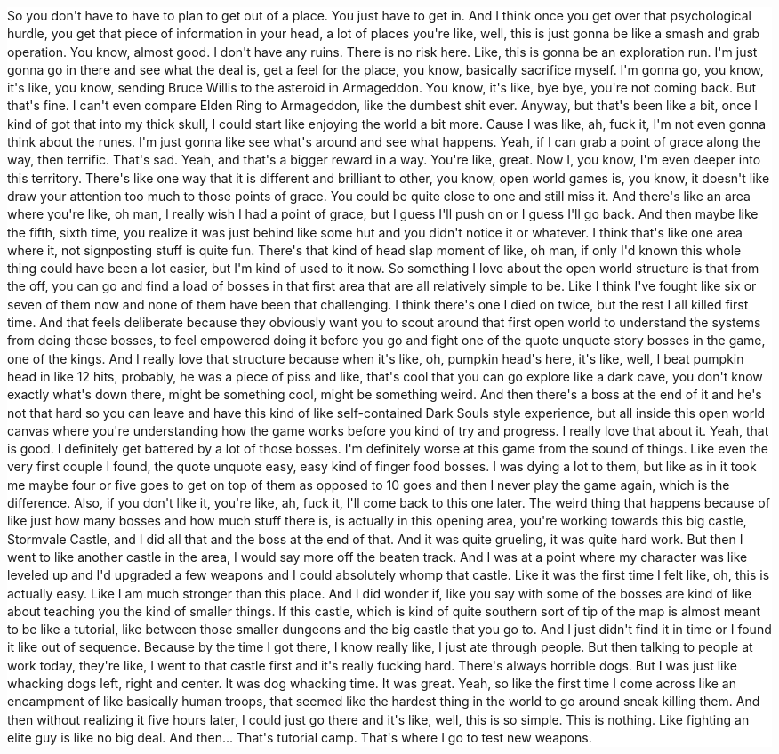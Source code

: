 So you don't have to have to plan to get out of a place. You just have to get in. And I think once you get over that psychological hurdle, you get that piece of information in your head, a lot of places you're like, well, this is just gonna be like a smash and grab operation.
You know, almost good. I don't have any ruins. There is no risk here.
Like, this is gonna be an exploration run. I'm just gonna go in there and see what the deal is, get a feel for the place, you know, basically sacrifice myself. I'm gonna go, you know, it's like, you know, sending Bruce Willis to the asteroid in Armageddon.
You know, it's like, bye bye, you're not coming back. But that's fine. I can't even compare Elden Ring to Armageddon, like the dumbest shit ever.
Anyway, but that's been like a bit, once I kind of got that into my thick skull, I could start like enjoying the world a bit more. Cause I was like, ah, fuck it, I'm not even gonna think about the runes. I'm just gonna like see what's around and see what happens.
Yeah, if I can grab a point of grace along the way, then terrific. That's sad.
Yeah, and that's a bigger reward in a way. You're like, great. Now I, you know, I'm even deeper into this territory.
There's like one way that it is different and brilliant to other, you know, open world games is, you know, it doesn't like draw your attention too much to those points of grace. You could be quite close to one and still miss it. And there's like an area where you're like, oh man, I really wish I had a point of grace, but I guess I'll push on or I guess I'll go back.
And then maybe like the fifth, sixth time, you realize it was just behind like some hut and you didn't notice it or whatever. I think that's like one area where it, not signposting stuff is quite fun. There's that kind of head slap moment of like, oh man, if only I'd known this whole thing could have been a lot easier, but I'm kind of used to it now.
So something I love about the open world structure is that from the off, you can go and find a load of bosses in that first area that are all relatively simple to be. Like I think I've fought like six or seven of them now and none of them have been that challenging. I think there's one I died on twice, but the rest I all killed first time.
And that feels deliberate because they obviously want you to scout around that first open world to understand the systems from doing these bosses, to feel empowered doing it before you go and fight one of the quote unquote story bosses in the game, one of the kings. And I really love that structure because when it's like, oh, pumpkin head's here, it's like, well, I beat pumpkin head in like 12 hits, probably, he was a piece of piss and like, that's cool that you can go explore like a dark cave, you don't know exactly what's down there, might be something cool, might be something weird. And then there's a boss at the end of it and he's not that hard so you can leave and have this kind of like self-contained Dark Souls style experience, but all inside this open world canvas where you're understanding how the game works before you kind of try and progress.
I really love that about it.
Yeah, that is good. I definitely get battered by a lot of those bosses. I'm definitely worse at this game from the sound of things.
Like even the very first couple I found, the quote unquote easy, easy kind of finger food bosses. I was dying a lot to them, but like as in it took me maybe four or five goes to get on top of them as opposed to 10 goes and then I never play the game again, which is the difference. Also, if you don't like it, you're like, ah, fuck it, I'll come back to this one later.
The weird thing that happens because of like just how many bosses and how much stuff there is, is actually in this opening area, you're working towards this big castle, Stormvale Castle, and I did all that and the boss at the end of that. And it was quite grueling, it was quite hard work. But then I went to like another castle in the area, I would say more off the beaten track.
And I was at a point where my character was like leveled up and I'd upgraded a few weapons and I could absolutely whomp that castle. Like it was the first time I felt like, oh, this is actually easy. Like I am much stronger than this place.
And I did wonder if, like you say with some of the bosses are kind of like about teaching you the kind of smaller things. If this castle, which is kind of quite southern sort of tip of the map is almost meant to be like a tutorial, like between those smaller dungeons and the big castle that you go to. And I just didn't find it in time or I found it like out of sequence.
Because by the time I got there, I know really like, I just ate through people. But then talking to people at work today, they're like, I went to that castle first and it's really fucking hard. There's always horrible dogs.
But I was just like whacking dogs left, right and center. It was dog whacking time. It was great.
Yeah, so like the first time I come across like an encampment of like basically human troops, that seemed like the hardest thing in the world to go around sneak killing them. And then without realizing it five hours later, I could just go there and it's like, well, this is so simple. This is nothing.
Like fighting an elite guy is like no big deal. And then...
That's tutorial camp. That's where I go to test new weapons.